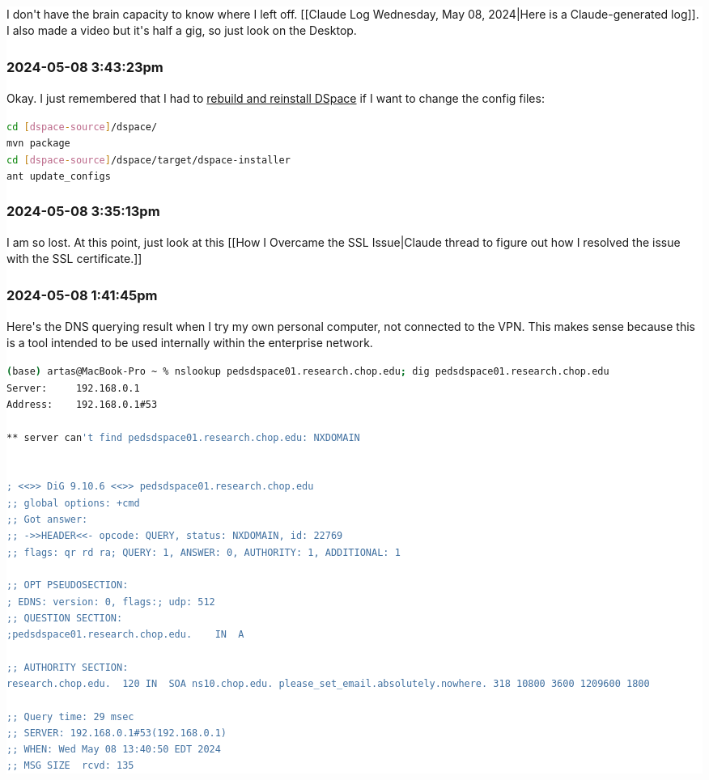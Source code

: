 I don't have the brain capacity to know where I left off. [[Claude Log Wednesday, May 08, 2024|Here is a Claude-generated log]]. I also made a video but it's half a gig, so just look on the Desktop.

### 2024-05-08 3:43:23pm

Okay. I just remembered that I had to [rebuild and reinstall DSpace](https://wiki.lyrasis.org/display/DSDOC7x/Configuration+Reference#:~:text=Instead%2C%20we%20recommend,to%20*.new%20files.) if I want to change the config files:

```sh
cd [dspace-source]/dspace/
mvn package
cd [dspace-source]/dspace/target/dspace-installer
ant update_configs
```

### 2024-05-08 3:35:13pm

I am so lost. At this point, just look at this [[How I Overcame the SSL Issue|Claude thread to figure out how I resolved the issue with the SSL certificate.]]

### 2024-05-08 1:41:45pm

Here's the DNS querying result when I try my own personal computer, not connected to the VPN. This makes sense because this is a tool intended to be used internally within the enterprise network.

```sh
(base) artas@MacBook-Pro ~ % nslookup pedsdspace01.research.chop.edu; dig pedsdspace01.research.chop.edu
Server:		192.168.0.1
Address:	192.168.0.1#53

** server can't find pedsdspace01.research.chop.edu: NXDOMAIN


; <<>> DiG 9.10.6 <<>> pedsdspace01.research.chop.edu
;; global options: +cmd
;; Got answer:
;; ->>HEADER<<- opcode: QUERY, status: NXDOMAIN, id: 22769
;; flags: qr rd ra; QUERY: 1, ANSWER: 0, AUTHORITY: 1, ADDITIONAL: 1

;; OPT PSEUDOSECTION:
; EDNS: version: 0, flags:; udp: 512
;; QUESTION SECTION:
;pedsdspace01.research.chop.edu.	IN	A

;; AUTHORITY SECTION:
research.chop.edu.	120	IN	SOA	ns10.chop.edu. please_set_email.absolutely.nowhere. 318 10800 3600 1209600 1800

;; Query time: 29 msec
;; SERVER: 192.168.0.1#53(192.168.0.1)
;; WHEN: Wed May 08 13:40:50 EDT 2024
;; MSG SIZE  rcvd: 135
```
